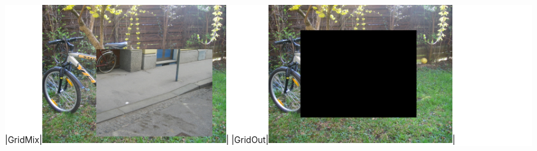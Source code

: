 |GridMix|<img src="demos/bike_002_cutmix.png" alt="GridMix" style="width:300px;"/>|
|GridOut|<img src="demos/bike_002_cutout.png" alt="GridOut" style="width:300px;"/>|
